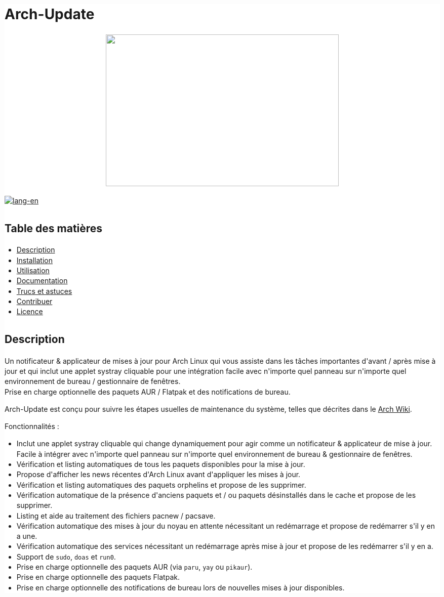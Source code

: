 # Arch-Update

<p align="center">
  <img width="460" height="300" src="https://github.com/Antiz96/arch-update/assets/53110319/e2374a41-a3e9-43bf-9b12-54f53d18a320">
</p>

[![lang-en](https://img.shields.io/badge/lang-en-blue.svg)](https://github.com/Antiz96/arch-update/blob/main/README.md)

## Table des matières

- [Description](#description)
- [Installation](#installation)
- [Utilisation](#utilisation)
- [Documentation](#documentation)
- [Trucs et astuces](#trucs-et-astuces)
- [Contribuer](#contribuer)
- [Licence](#licence)

## Description

Un notificateur & applicateur de mises à jour pour Arch Linux qui vous assiste dans les tâches importantes d'avant / après mise à jour et qui inclut une applet systray cliquable pour une intégration facile avec n'importe quel panneau sur n'importe quel environnement de bureau / gestionnaire de fenêtres.  
Prise en charge optionnelle des paquets AUR / Flatpak et des notifications de bureau.

Arch-Update est conçu pour suivre les étapes usuelles de maintenance du système, telles que décrites dans le [Arch Wiki](https://wiki.archlinux.org/title/System_maintenance).

Fonctionnalités :

- Inclut une applet systray cliquable qui change dynamiquement pour agir comme un notificateur & applicateur de mise à jour. Facile à intégrer avec n'importe quel panneau sur n'importe quel environnement de bureau & gestionnaire de fenêtres.
- Vérification et listing automatiques de tous les paquets disponibles pour la mise à jour.
- Propose d'afficher les news récentes d'Arch Linux avant d'appliquer les mises à jour.
- Vérification et listing automatiques des paquets orphelins et propose de les supprimer.
- Vérification automatique de la présence d'anciens paquets et / ou paquets désinstallés dans le cache et propose de les supprimer.
- Listing et aide au traitement des fichiers pacnew / pacsave.
- Vérification automatique des mises à jour du noyau en attente nécessitant un redémarrage et propose de redémarrer s'il y en a une.
- Vérification automatique des services nécessitant un redémarrage après mise à jour et propose de les redémarrer s'il y en a.
- Support de `sudo`, `doas` et `run0`.
- Prise en charge optionnelle des paquets AUR (via `paru`, `yay` ou `pikaur`).
- Prise en charge optionnelle des paquets Flatpak.
- Prise en charge optionnelle des notifications de bureau lors de nouvelles mises à jour disponibles.
